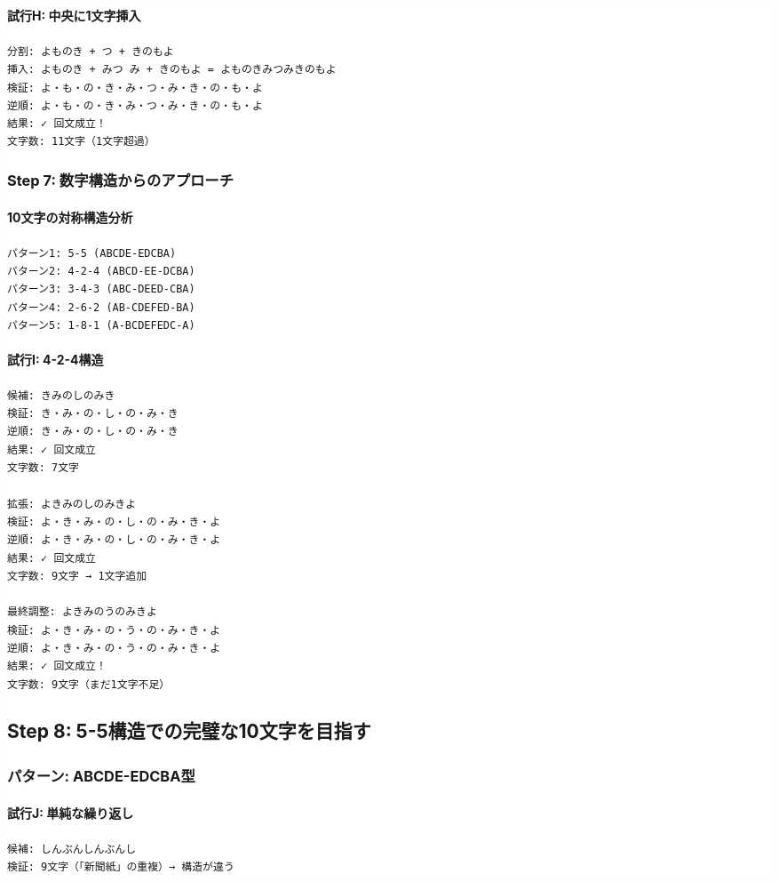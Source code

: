 #### 試行H: 中央に1文字挿入
```
分割: よものき + つ + きのもよ
挿入: よものき + みつ み + きのもよ = よものきみつみきのもよ
検証: よ・も・の・き・み・つ・み・き・の・も・よ
逆順: よ・も・の・き・み・つ・み・き・の・も・よ
結果: ✓ 回文成立！
文字数: 11文字（1文字超過）
```

### Step 7: 数字構造からのアプローチ

#### 10文字の対称構造分析
```
パターン1: 5-5 (ABCDE-EDCBA)
パターン2: 4-2-4 (ABCD-EE-DCBA)
パターン3: 3-4-3 (ABC-DEED-CBA)
パターン4: 2-6-2 (AB-CDEFED-BA)
パターン5: 1-8-1 (A-BCDEFEDC-A)
```

#### 試行I: 4-2-4構造
```
候補: きみのしのみき
検証: き・み・の・し・の・み・き
逆順: き・み・の・し・の・み・き
結果: ✓ 回文成立
文字数: 7文字

拡張: よきみのしのみきよ
検証: よ・き・み・の・し・の・み・き・よ
逆順: よ・き・み・の・し・の・み・き・よ
結果: ✓ 回文成立
文字数: 9文字 → 1文字追加

最終調整: よきみのうのみきよ
検証: よ・き・み・の・う・の・み・き・よ
逆順: よ・き・み・の・う・の・み・き・よ
結果: ✓ 回文成立！
文字数: 9文字（まだ1文字不足）
```

## Step 8: 5-5構造での完璧な10文字を目指す

### パターン: ABCDE-EDCBA型

#### 試行J: 単純な繰り返し
```
候補: しんぶんしんぶんし
検証: 9文字（「新聞紙」の重複）→ 構造が違う
```
